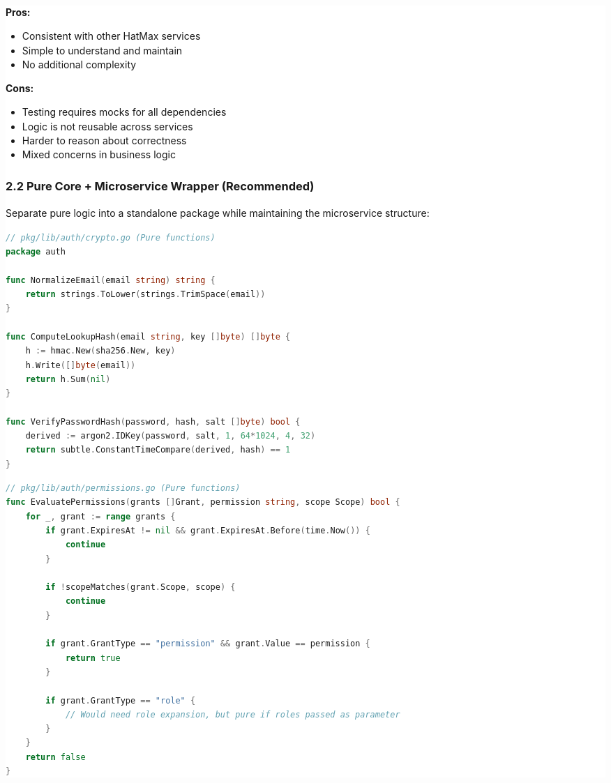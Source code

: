 ```go
```

**Pros:**
- Consistent with other HatMax services
- Simple to understand and maintain
- No additional complexity

**Cons:**
- Testing requires mocks for all dependencies
- Logic is not reusable across services
- Harder to reason about correctness
- Mixed concerns in business logic

### 2.2 Pure Core + Microservice Wrapper (Recommended)

Separate pure logic into a standalone package while maintaining the microservice structure:

```go
// pkg/lib/auth/crypto.go (Pure functions)
package auth

func NormalizeEmail(email string) string {
    return strings.ToLower(strings.TrimSpace(email))
}

func ComputeLookupHash(email string, key []byte) []byte {
    h := hmac.New(sha256.New, key)
    h.Write([]byte(email))
    return h.Sum(nil)
}

func VerifyPasswordHash(password, hash, salt []byte) bool {
    derived := argon2.IDKey(password, salt, 1, 64*1024, 4, 32)
    return subtle.ConstantTimeCompare(derived, hash) == 1
}
```

```go
// pkg/lib/auth/permissions.go (Pure functions)
func EvaluatePermissions(grants []Grant, permission string, scope Scope) bool {
    for _, grant := range grants {
        if grant.ExpiresAt != nil && grant.ExpiresAt.Before(time.Now()) {
            continue
        }
        
        if !scopeMatches(grant.Scope, scope) {
            continue
        }
        
        if grant.GrantType == "permission" && grant.Value == permission {
            return true
        }
        
        if grant.GrantType == "role" {
            // Would need role expansion, but pure if roles passed as parameter
        }
    }
    return false
}
```
